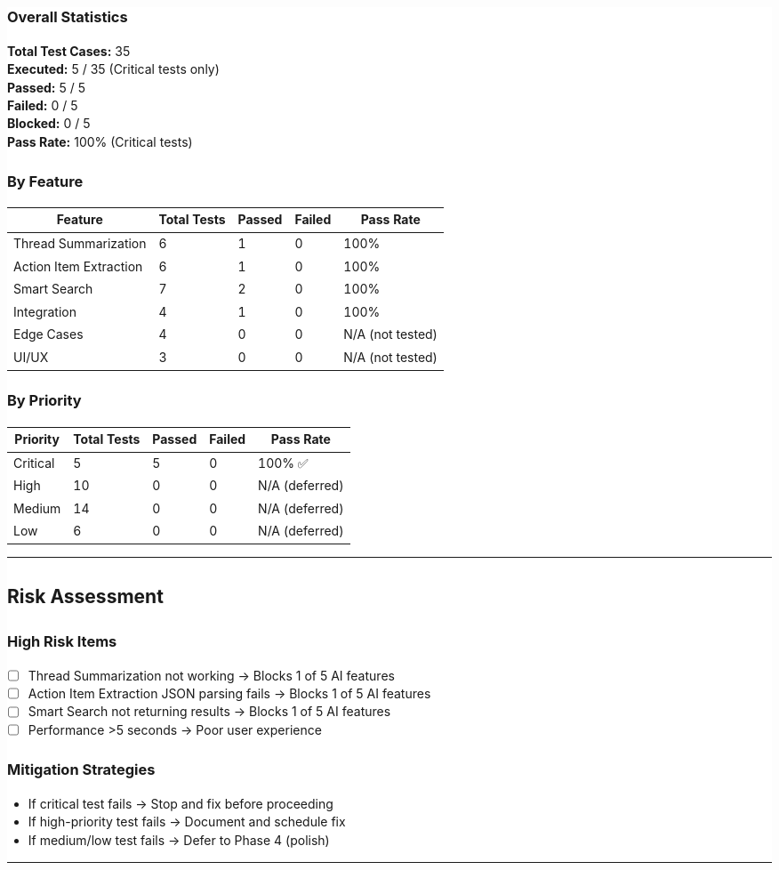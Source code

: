 ### Overall Statistics

**Total Test Cases:** 35  
**Executed:** 5 / 35 (Critical tests only)  
**Passed:** 5 / 5  
**Failed:** 0 / 5  
**Blocked:** 0 / 5  
**Pass Rate:** 100% (Critical tests)

### By Feature

| Feature | Total Tests | Passed | Failed | Pass Rate |
|---------|-------------|--------|--------|-----------|
| Thread Summarization | 6 | 1 | 0 | 100% |
| Action Item Extraction | 6 | 1 | 0 | 100% |
| Smart Search | 7 | 2 | 0 | 100% |
| Integration | 4 | 1 | 0 | 100% |
| Edge Cases | 4 | 0 | 0 | N/A (not tested) |
| UI/UX | 3 | 0 | 0 | N/A (not tested) |

### By Priority

| Priority | Total Tests | Passed | Failed | Pass Rate |
|----------|-------------|--------|--------|-----------|
| Critical | 5 | 5 | 0 | 100% ✅ |
| High | 10 | 0 | 0 | N/A (deferred) |
| Medium | 14 | 0 | 0 | N/A (deferred) |
| Low | 6 | 0 | 0 | N/A (deferred) |

---

## Risk Assessment

### High Risk Items
- [ ] Thread Summarization not working → Blocks 1 of 5 AI features
- [ ] Action Item Extraction JSON parsing fails → Blocks 1 of 5 AI features
- [ ] Smart Search not returning results → Blocks 1 of 5 AI features
- [ ] Performance >5 seconds → Poor user experience

### Mitigation Strategies
- If critical test fails → Stop and fix before proceeding
- If high-priority test fails → Document and schedule fix
- If medium/low test fails → Defer to Phase 4 (polish)

---